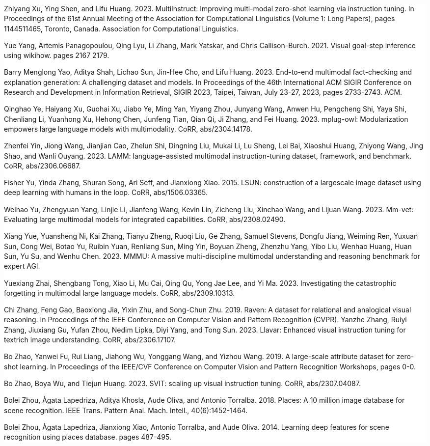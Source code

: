 Zhiyang Xu, Ying Shen, and Lifu Huang. 2023. MultiInstruct: Improving multi-modal zero-shot learning via instruction tuning. In Proceedings of the 61st Annual Meeting of the Association for Computational Linguistics (Volume 1: Long Papers), pages 1144511465, Toronto, Canada. Association for Computational Linguistics.

Yue Yang, Artemis Panagopoulou, Qing Lyu, Li Zhang, Mark Yatskar, and Chris Callison-Burch. 2021. Visual goal-step inference using wikihow. pages 2167 2179.

Barry Menglong Yao, Aditya Shah, Lichao Sun, Jin-Hee Cho, and Lifu Huang. 2023. End-to-end multimodal fact-checking and explanation generation: A challenging dataset and models. In Proceedings of the 46th International ACM SIGIR Conference on Research and Development in Information Retrieval, SIGIR 2023, Taipei, Taiwan, July 23-27, 2023, pages 2733-2743. ACM.

Qinghao Ye, Haiyang Xu, Guohai Xu, Jiabo Ye, Ming Yan, Yiyang Zhou, Junyang Wang, Anwen Hu, Pengcheng Shi, Yaya Shi, Chenliang Li, Yuanhong $\mathrm{Xu}$, Hehong Chen, Junfeng Tian, Qian Qi, Ji Zhang, and Fei Huang. 2023. mplug-owl: Modularization empowers large language models with multimodality. CoRR, abs/2304.14178.

Zhenfei Yin, Jiong Wang, Jianjian Cao, Zhelun Shi, Dingning Liu, Mukai Li, Lu Sheng, Lei Bai, Xiaoshui Huang, Zhiyong Wang, Jing Shao, and Wanli Ouyang. 2023. LAMM: language-assisted multimodal instruction-tuning dataset, framework, and benchmark. CoRR, abs/2306.06687.

Fisher Yu, Yinda Zhang, Shuran Song, Ari Seff, and Jianxiong Xiao. 2015. LSUN: construction of a largescale image dataset using deep learning with humans in the loop. CoRR, abs/1506.03365.

Weihao Yu, Zhengyuan Yang, Linjie Li, Jianfeng Wang, Kevin Lin, Zicheng Liu, Xinchao Wang, and Lijuan Wang. 2023. Mm-vet: Evaluating large multimodal models for integrated capabilities. CoRR, abs/2308.02490.

Xiang Yue, Yuansheng Ni, Kai Zhang, Tianyu Zheng, Ruoqi Liu, Ge Zhang, Samuel Stevens, Dongfu Jiang, Weiming Ren, Yuxuan Sun, Cong Wei, Botao Yu, Ruibin Yuan, Renliang Sun, Ming Yin, Boyuan Zheng, Zhenzhu Yang, Yibo Liu, Wenhao Huang, Huan Sun, Yu Su, and Wenhu Chen. 2023. MMMU: A massive multi-discipline multimodal understanding and reasoning benchmark for expert AGI.

Yuexiang Zhai, Shengbang Tong, Xiao Li, Mu Cai, Qing Qu, Yong Jae Lee, and Yi Ma. 2023. Investigating the catastrophic forgetting in multimodal large language models. CoRR, abs/2309.10313.

Chi Zhang, Feng Gao, Baoxiong Jia, Yixin Zhu, and Song-Chun Zhu. 2019. Raven: A dataset for relational and analogical visual reasoning. In Proceedings of the IEEE Conference on Computer Vision and Pattern Recognition (CVPR).
Yanzhe Zhang, Ruiyi Zhang, Jiuxiang Gu, Yufan Zhou, Nedim Lipka, Diyi Yang, and Tong Sun. 2023. Llavar: Enhanced visual instruction tuning for textrich image understanding. CoRR, abs/2306.17107.

Bo Zhao, Yanwei Fu, Rui Liang, Jiahong Wu, Yonggang Wang, and Yizhou Wang. 2019. A large-scale attribute dataset for zero-shot learning. In Proceedings of the IEEE/CVF Conference on Computer Vision and Pattern Recognition Workshops, pages 0-0.

Bo Zhao, Boya Wu, and Tiejun Huang. 2023. SVIT: scaling up visual instruction tuning. CoRR, abs/2307.04087.

Bolei Zhou, Àgata Lapedriza, Aditya Khosla, Aude Oliva, and Antonio Torralba. 2018. Places: A 10 million image database for scene recognition. IEEE Trans. Pattern Anal. Mach. Intell., 40(6):1452-1464.

Bolei Zhou, Àgata Lapedriza, Jianxiong Xiao, Antonio Torralba, and Aude Oliva. 2014. Learning deep features for scene recognition using places database. pages 487-495.
